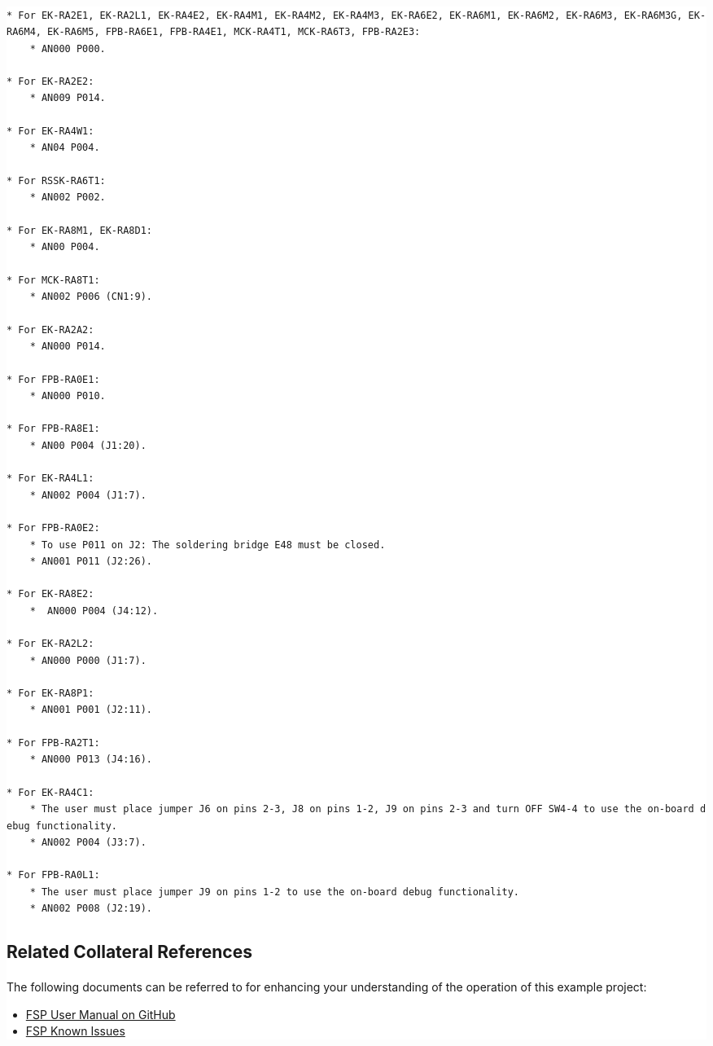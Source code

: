 	* For EK-RA2E1, EK-RA2L1, EK-RA4E2, EK-RA4M1, EK-RA4M2, EK-RA4M3, EK-RA6E2, EK-RA6M1, EK-RA6M2, EK-RA6M3, EK-RA6M3G, EK-RA6M4, EK-RA6M5, FPB-RA6E1, FPB-RA4E1, MCK-RA4T1, MCK-RA6T3, FPB-RA2E3:  
		* AN000 P000.  
	
	* For EK-RA2E2:  
		* AN009 P014.  
	
	* For EK-RA4W1:  
		* AN04 P004.  
	
	* For RSSK-RA6T1:  
		* AN002 P002.  
	
	* For EK-RA8M1, EK-RA8D1:  
		* AN00 P004.  
	
	* For MCK-RA8T1:  
		* AN002 P006 (CN1:9).  
	
	* For EK-RA2A2:  
		* AN000 P014.  
	
	* For FPB-RA0E1:  
		* AN000 P010.

	* For FPB-RA8E1:  
		* AN00 P004 (J1:20).

	* For EK-RA4L1:
		* AN002 P004 (J1:7).

	* For FPB-RA0E2:
		* To use P011 on J2: The soldering bridge E48 must be closed.
		* AN001 P011 (J2:26).

	* For EK-RA8E2:
		*  AN000 P004 (J4:12).

	* For EK-RA2L2:
		* AN000 P000 (J1:7).

	* For EK-RA8P1:
		* AN001 P001 (J2:11).

   	* For FPB-RA2T1:
		* AN000 P013 (J4:16).

	* For EK-RA4C1:  
		* The user must place jumper J6 on pins 2-3, J8 on pins 1-2, J9 on pins 2-3 and turn OFF SW4-4 to use the on-board debug functionality.  
		* AN002 P004 (J3:7).

	* For FPB-RA0L1:
		* The user must place jumper J9 on pins 1-2 to use the on-board debug functionality.  
		* AN002 P008 (J2:19).
		
## Related Collateral References ##
The following documents can be referred to for enhancing your understanding of the operation of this example project:
- [FSP User Manual on GitHub](https://renesas.github.io/fsp/)
- [FSP Known Issues](https://github.com/renesas/fsp/issues)
